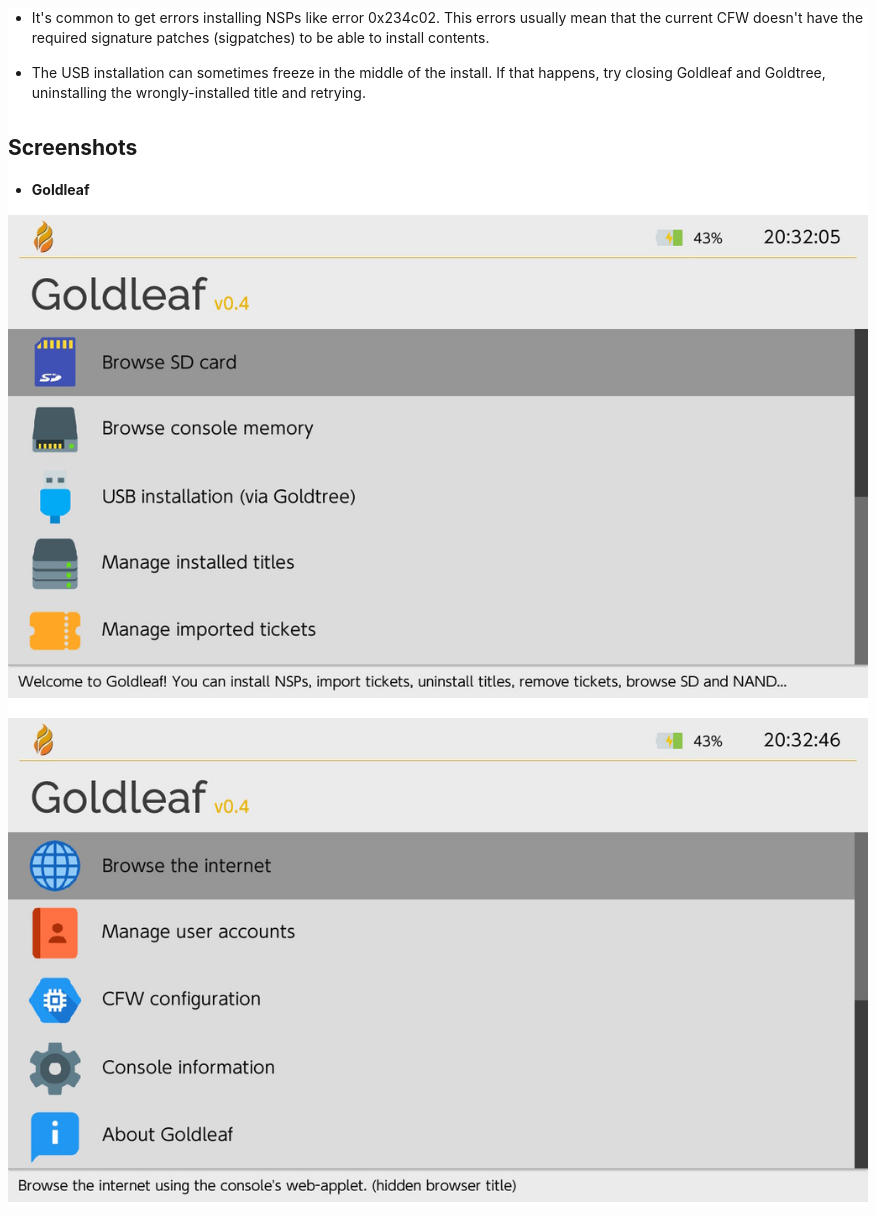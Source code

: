 - It's common to get errors installing NSPs like error 0x234c02. This errors usually mean that the current CFW doesn't have the required signature patches (sigpatches) to be able to install contents.

- The USB installation can sometimes freeze in the middle of the install. If that happens, try closing Goldleaf and Goldtree, uninstalling the wrongly-installed title and retrying.

## Screenshots

- **Goldleaf**

![Screenshot](Screenshots/gleaf.1.jpg)

![Screenshot](Screenshots/gleaf.2.jpg)
